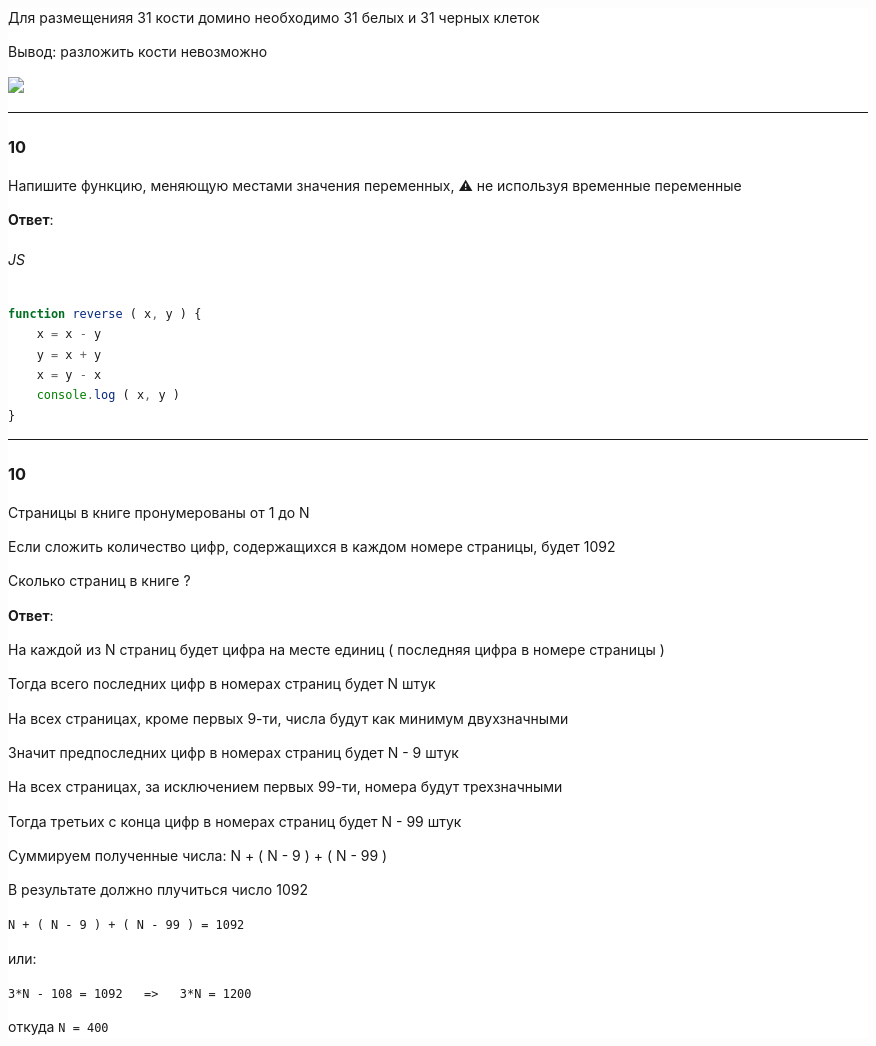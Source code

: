 Для размещенияя 31 кости домино необходимо 31 белых и 31 черных клеток

Вывод: разложить кости невозможно

![](https://cdn.tproger.ru/wp-content/uploads/2015/03/chess-domino.jpg)

***

### 10

Напишите функцию, меняющую местами значения переменных, :warning: не используя временные переменные

**Ответ**:

###### JS

```javascript
function reverse ( x, y ) {
    x = x - y
    y = x + y
    x = y - x
    console.log ( x, y )
}
```

***

### 10

Страницы в книге пронумерованы от 1 до N

Если сложить количество цифр, содержащихся в каждом номере страницы, будет 1092

Сколько страниц в книге ?

**Ответ**:

На каждой из N страниц будет цифра на месте единиц ( последняя цифра в номере страницы )

Тогда всего последних цифр в номерах страниц будет N штук

На всех страницах, кроме первых 9-ти, числа будут как минимум двухзначными

Значит предпоследних цифр в номерах страниц будет N - 9 штук

На всех страницах, за исключением первых 99-ти, номера будут трехзначными

Тогда третьих с конца цифр в номерах страниц будет N - 99 штук

Суммируем полученные числа: N + ( N - 9 ) + ( N - 99 )

В результате должно плучиться число 1092

    N + ( N - 9 ) + ( N - 99 ) = 1092

или:

    3*N - 108 = 1092   =>   3*N = 1200

откуда `N = 400`
